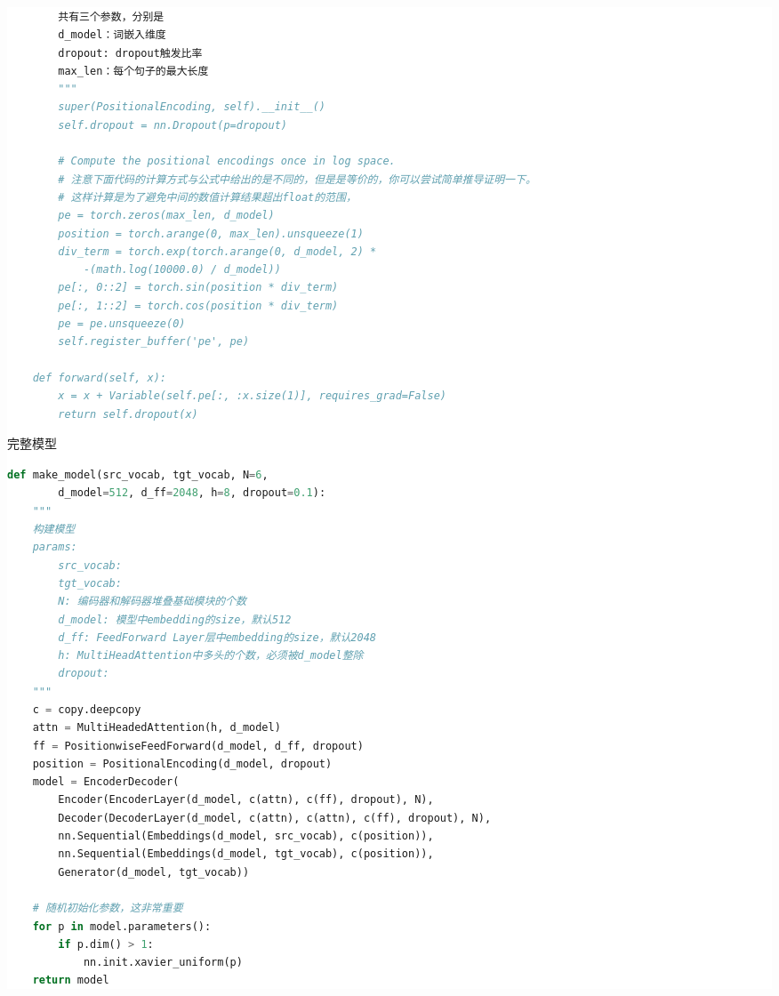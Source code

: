 ```python
        共有三个参数，分别是
        d_model：词嵌入维度
        dropout: dropout触发比率
        max_len：每个句子的最大长度
        """
		super(PositionalEncoding, self).__init__()
		self.dropout = nn.Dropout(p=dropout)
		
		# Compute the positional encodings once in log space.
        # 注意下面代码的计算方式与公式中给出的是不同的，但是是等价的，你可以尝试简单推导证明一下。
        # 这样计算是为了避免中间的数值计算结果超出float的范围，
		pe = torch.zeros(max_len, d_model)
		position = torch.arange(0, max_len).unsqueeze(1)
		div_term = torch.exp(torch.arange(0, d_model, 2) *
			-(math.log(10000.0) / d_model))
		pe[:, 0::2] = torch.sin(position * div_term)
		pe[:, 1::2] = torch.cos(position * div_term)
		pe = pe.unsqueeze(0)
		self.register_buffer('pe', pe)

	def forward(self, x):
		x = x + Variable(self.pe[:, :x.size(1)], requires_grad=False)
		return self.dropout(x)
```

完整模型

```python
def make_model(src_vocab, tgt_vocab, N=6, 
		d_model=512, d_ff=2048, h=8, dropout=0.1): 
    """
    构建模型
    params:
        src_vocab:
        tgt_vocab:
        N: 编码器和解码器堆叠基础模块的个数
        d_model: 模型中embedding的size，默认512
        d_ff: FeedForward Layer层中embedding的size，默认2048
        h: MultiHeadAttention中多头的个数，必须被d_model整除
        dropout:
    """
	c = copy.deepcopy
	attn = MultiHeadedAttention(h, d_model)
	ff = PositionwiseFeedForward(d_model, d_ff, dropout)
	position = PositionalEncoding(d_model, dropout)
	model = EncoderDecoder(
		Encoder(EncoderLayer(d_model, c(attn), c(ff), dropout), N),
		Decoder(DecoderLayer(d_model, c(attn), c(attn), c(ff), dropout), N),
		nn.Sequential(Embeddings(d_model, src_vocab), c(position)),
		nn.Sequential(Embeddings(d_model, tgt_vocab), c(position)),
		Generator(d_model, tgt_vocab))
	
	# 随机初始化参数，这非常重要
	for p in model.parameters():
		if p.dim() > 1:
			nn.init.xavier_uniform(p)
	return model
```
